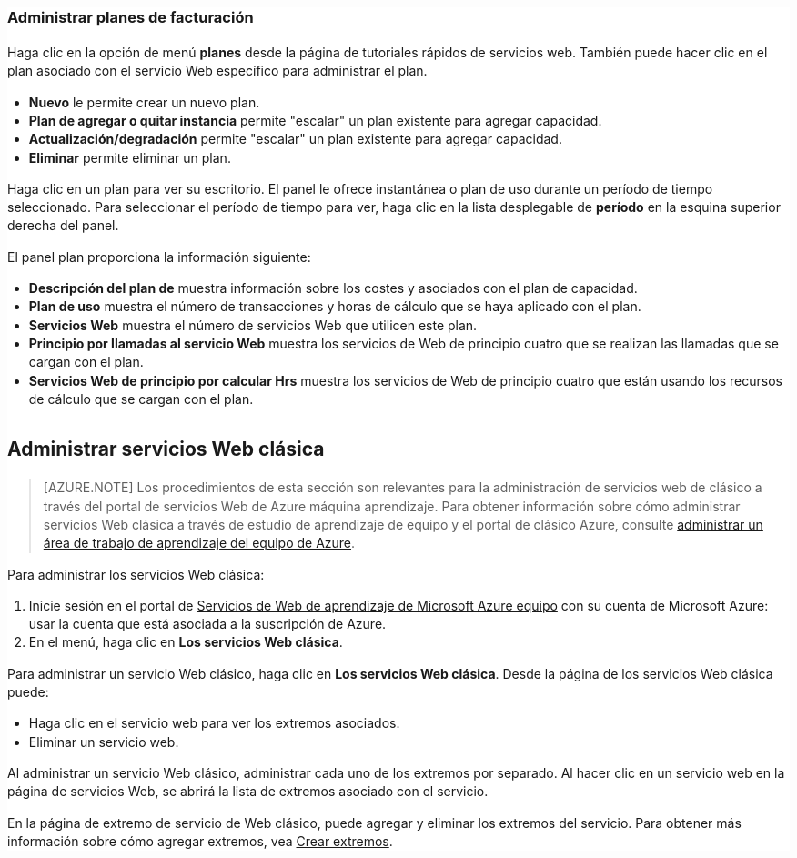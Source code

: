 ### <a name="managing-billing-plans"></a>Administrar planes de facturación ###

Haga clic en la opción de menú **planes** desde la página de tutoriales rápidos de servicios web. También puede hacer clic en el plan asociado con el servicio Web específico para administrar el plan.

* **Nuevo** le permite crear un nuevo plan.
* **Plan de agregar o quitar instancia** permite "escalar" un plan existente para agregar capacidad.
* **Actualización/degradación** permite "escalar" un plan existente para agregar capacidad.
* **Eliminar** permite eliminar un plan.

Haga clic en un plan para ver su escritorio. El panel le ofrece instantánea o plan de uso durante un período de tiempo seleccionado. Para seleccionar el período de tiempo para ver, haga clic en la lista desplegable de **período** en la esquina superior derecha del panel. 

El panel plan proporciona la información siguiente:

* **Descripción del plan de** muestra información sobre los costes y asociados con el plan de capacidad.
* **Plan de uso** muestra el número de transacciones y horas de cálculo que se haya aplicado con el plan.
* **Servicios Web** muestra el número de servicios Web que utilicen este plan.
* **Principio por llamadas al servicio Web** muestra los servicios de Web de principio cuatro que se realizan las llamadas que se cargan con el plan.
* **Servicios Web de principio por calcular Hrs** muestra los servicios de Web de principio cuatro que están usando los recursos de cálculo que se cargan con el plan.

## <a name="manage-classic-web-services"></a>Administrar servicios Web clásica

> [AZURE.NOTE] Los procedimientos de esta sección son relevantes para la administración de servicios web de clásico a través del portal de servicios Web de Azure máquina aprendizaje. Para obtener información sobre cómo administrar servicios Web clásica a través de estudio de aprendizaje de equipo y el portal de clásico Azure, consulte [administrar un área de trabajo de aprendizaje del equipo de Azure](machine-learning-manage-workspace.md).

Para administrar los servicios Web clásica:

1.  Inicie sesión en el portal de [Servicios de Web de aprendizaje de Microsoft Azure equipo](https://services.azureml.net/quickstart) con su cuenta de Microsoft Azure: usar la cuenta que está asociada a la suscripción de Azure.
2.  En el menú, haga clic en **Los servicios Web clásica**.

Para administrar un servicio Web clásico, haga clic en **Los servicios Web clásica**. Desde la página de los servicios Web clásica puede:

- Haga clic en el servicio web para ver los extremos asociados.
- Eliminar un servicio web.

Al administrar un servicio Web clásico, administrar cada uno de los extremos por separado. Al hacer clic en un servicio web en la página de servicios Web, se abrirá la lista de extremos asociado con el servicio. 

En la página de extremo de servicio de Web clásico, puede agregar y eliminar los extremos del servicio. Para obtener más información sobre cómo agregar extremos, vea [Crear extremos](machine-learning-create-endpoint.md).
